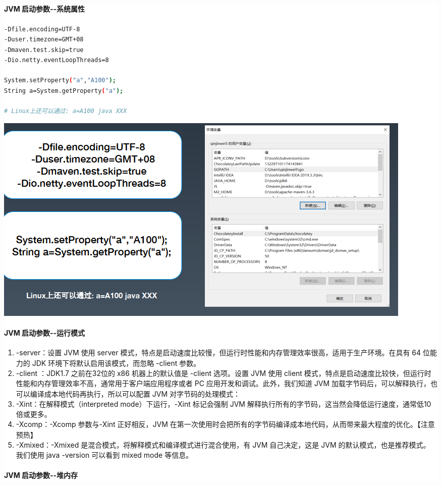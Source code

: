 #### JVM 启动参数--系统属性 

```sh
-Dfile.encoding=UTF-8
-Duser.timezone=GMT+08
-Dmaven.test.skip=true
-Dio.netty.eventLoopThreads=8

System.setProperty("a","A100");
String a=System.getProperty("a");

# Linux上还可以通过: a=A100 java XXX
```

![1605600775688](JavaAdvanced.assets/1605600775688.png)





#### JVM 启动参数--运行模式

1. -server：设置 JVM 使用 server 模式，特点是启动速度比较慢，但运行时性能和内存管理效率很高，适用于生产环境。在具有 64 位能力的 JDK 环境下将默认启用该模式，而忽略 -client 参数。
2. -client ：JDK1.7 之前在32位的 x86 机器上的默认值是 -client 选项。设置 JVM 使用 client 模式，特点是启动速度比较快，但运行时性能和内存管理效率不高，通常用于客户端应用程序或者 PC 应用开发和调试。此外，我们知道 JVM 加载字节码后，可以解释执行，也可以编译成本地代码再执行，所以可以配置 JVM 对字节码的处理模式：
3. -Xint：在解释模式（interpreted mode）下运行，-Xint 标记会强制 JVM 解释执行所有的字节码，这当然会降低运行速度，通常低10倍或更多。
4. -Xcomp：-Xcomp 参数与-Xint 正好相反，JVM 在第一次使用时会把所有的字节码编译成本地代码，从而带来最大程度的优化。【注意预热】
5. -Xmixed：-Xmixed 是混合模式，将解释模式和编译模式进行混合使用，有 JVM 自己决定，这是 JVM 的默认模式，也是推荐模式。 我们使用 java -version 可以看到 mixed mode 等信息。 





#### JVM 启动参数--堆内存 
